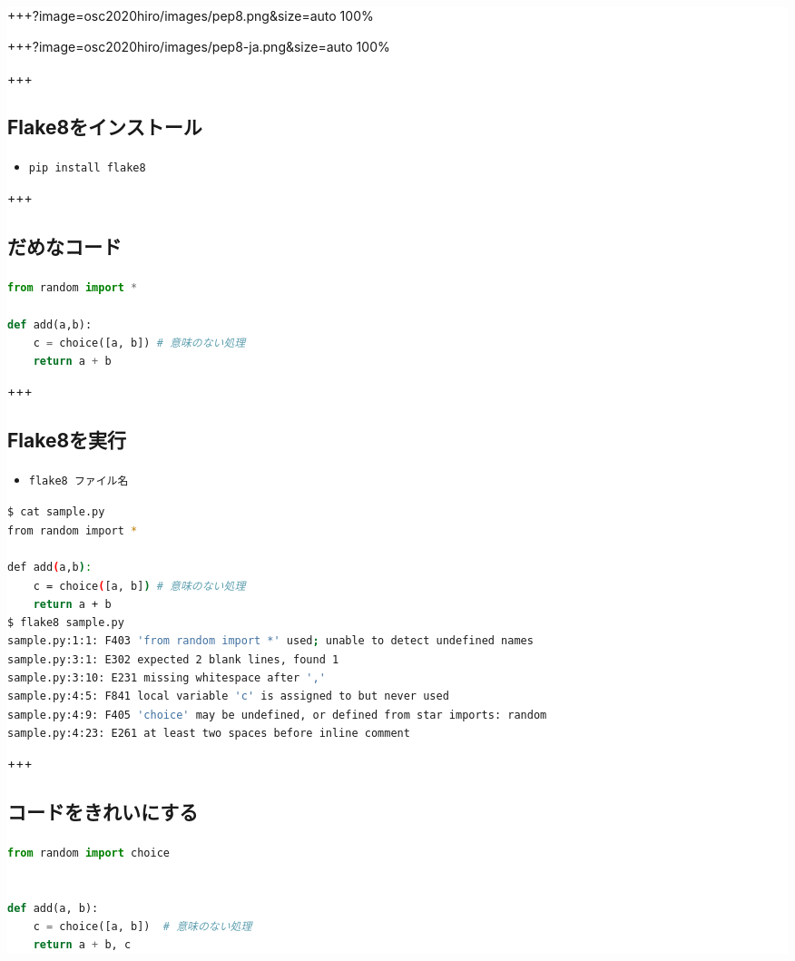 +++?image=osc2020hiro/images/pep8.png&size=auto 100%

+++?image=osc2020hiro/images/pep8-ja.png&size=auto 100%

+++

## Flake8をインストール

* `pip install flake8`

+++

## だめなコード

```python
from random import *

def add(a,b):
    c = choice([a, b]) # 意味のない処理
    return a + b
```

+++

## Flake8を実行

* `flake8 ファイル名`

```sh
$ cat sample.py
from random import *

def add(a,b):
    c = choice([a, b]) # 意味のない処理
    return a + b
$ flake8 sample.py
sample.py:1:1: F403 'from random import *' used; unable to detect undefined names
sample.py:3:1: E302 expected 2 blank lines, found 1
sample.py:3:10: E231 missing whitespace after ','
sample.py:4:5: F841 local variable 'c' is assigned to but never used
sample.py:4:9: F405 'choice' may be undefined, or defined from star imports: random
sample.py:4:23: E261 at least two spaces before inline comment
```

+++

## コードをきれいにする

```python
from random import choice


def add(a, b):
    c = choice([a, b])  # 意味のない処理
    return a + b, c
```
